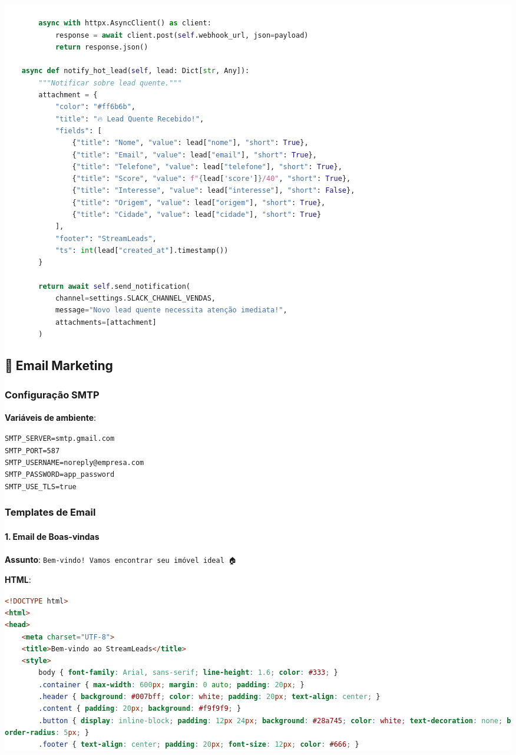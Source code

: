 ```python
        
        async with httpx.AsyncClient() as client:
            response = await client.post(self.webhook_url, json=payload)
            return response.json()
    
    async def notify_hot_lead(self, lead: Dict[str, Any]):
        """Notificar sobre lead quente."""
        attachment = {
            "color": "#ff6b6b",
            "title": "🔥 Lead Quente Recebido!",
            "fields": [
                {"title": "Nome", "value": lead["nome"], "short": True},
                {"title": "Email", "value": lead["email"], "short": True},
                {"title": "Telefone", "value": lead["telefone"], "short": True},
                {"title": "Score", "value": f"{lead['score']}/40", "short": True},
                {"title": "Interesse", "value": lead["interesse"], "short": False},
                {"title": "Origem", "value": lead["origem"], "short": True},
                {"title": "Cidade", "value": lead["cidade"], "short": True}
            ],
            "footer": "StreamLeads",
            "ts": int(lead["created_at"].timestamp())
        }
        
        return await self.send_notification(
            channel=settings.SLACK_CHANNEL_VENDAS,
            message="Novo lead quente necessita atenção imediata!",
            attachments=[attachment]
        )
```

## 📧 Email Marketing

### Configuração SMTP

**Variáveis de ambiente**:
```env
SMTP_SERVER=smtp.gmail.com
SMTP_PORT=587
SMTP_USERNAME=noreply@empresa.com
SMTP_PASSWORD=app_password
SMTP_USE_TLS=true
```

### Templates de Email

#### 1. Email de Boas-vindas

**Assunto**: `Bem-vindo! Vamos encontrar seu imóvel ideal 🏠`

**HTML**:
```html
<!DOCTYPE html>
<html>
<head>
    <meta charset="UTF-8">
    <title>Bem-vindo ao StreamLeads</title>
    <style>
        body { font-family: Arial, sans-serif; line-height: 1.6; color: #333; }
        .container { max-width: 600px; margin: 0 auto; padding: 20px; }
        .header { background: #007bff; color: white; padding: 20px; text-align: center; }
        .content { padding: 20px; background: #f9f9f9; }
        .button { display: inline-block; padding: 12px 24px; background: #28a745; color: white; text-decoration: none; border-radius: 5px; }
        .footer { text-align: center; padding: 20px; font-size: 12px; color: #666; }
```